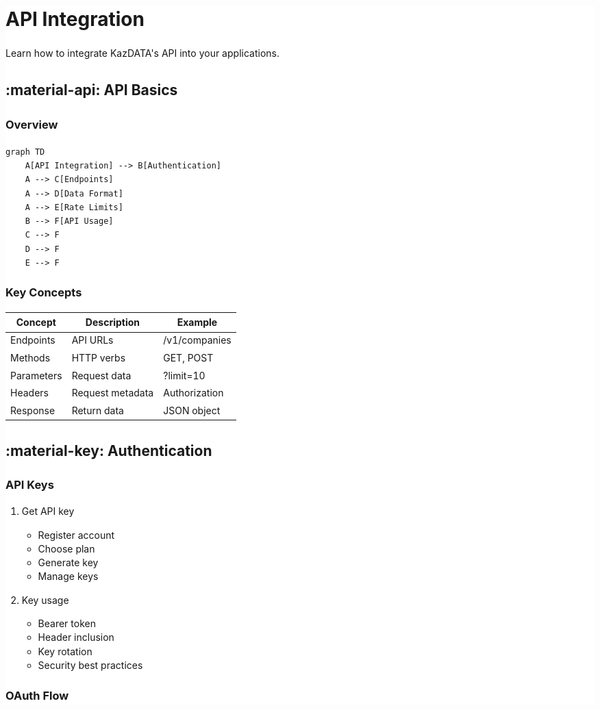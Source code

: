 # API Integration

Learn how to integrate KazDATA's API into your applications.

## :material-api: API Basics

### Overview

```mermaid
graph TD
    A[API Integration] --> B[Authentication]
    A --> C[Endpoints]
    A --> D[Data Format]
    A --> E[Rate Limits]
    B --> F[API Usage]
    C --> F
    D --> F
    E --> F
```

### Key Concepts

| Concept | Description | Example |
|---------|-------------|---------|
| Endpoints | API URLs | /v1/companies |
| Methods | HTTP verbs | GET, POST |
| Parameters | Request data | ?limit=10 |
| Headers | Request metadata | Authorization |
| Response | Return data | JSON object |

## :material-key: Authentication

### API Keys

1. Get API key
    - Register account
    - Choose plan
    - Generate key
    - Manage keys

2. Key usage
    - Bearer token
    - Header inclusion
    - Key rotation
    - Security best practices

### OAuth Flow

